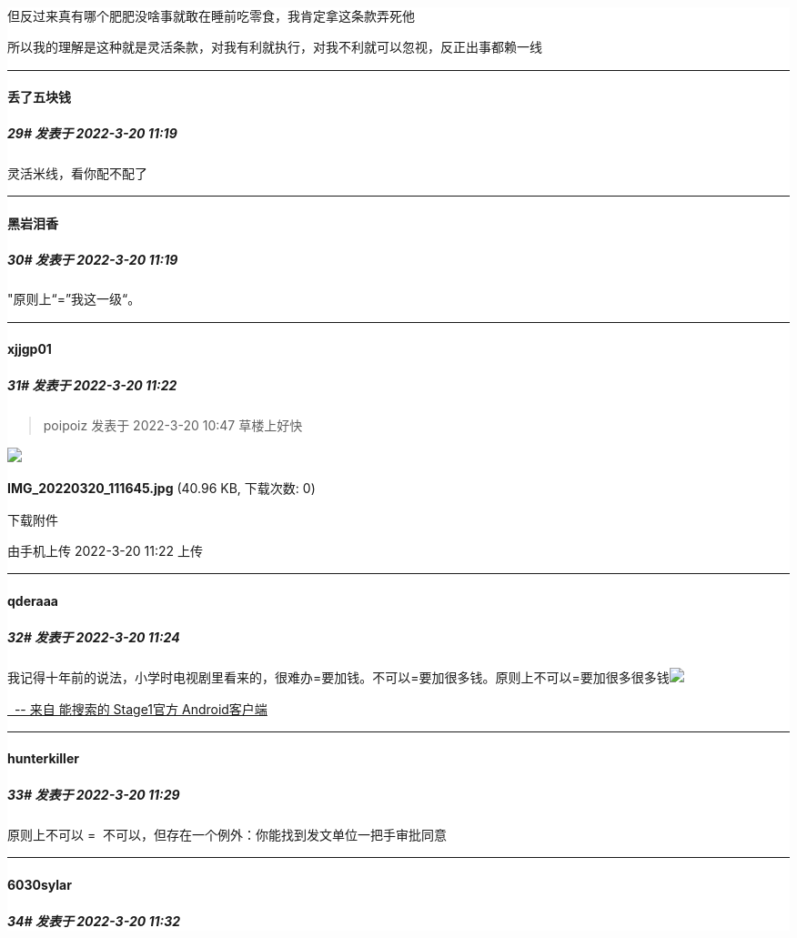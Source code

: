 但反过来真有哪个肥肥没啥事就敢在睡前吃零食，我肯定拿这条款弄死他

所以我的理解是这种就是灵活条款，对我有利就执行，对我不利就可以忽视，反正出事都赖一线

*****

####  丢了五块钱  
##### 29#       发表于 2022-3-20 11:19

灵活米线，看你配不配了

*****

####  黑岩泪香  
##### 30#       发表于 2022-3-20 11:19

"原则上“=”我这一级“。



*****

####  xjjgp01  
##### 31#       发表于 2022-3-20 11:22

<blockquote>poipoiz 发表于 2022-3-20 10:47
草楼上好快</blockquote>

<img src="https://img.saraba1st.com/forum/202203/20/112220iz27ppz7791h8vep.jpg" referrerpolicy="no-referrer">

<strong>IMG_20220320_111645.jpg</strong> (40.96 KB, 下载次数: 0)

下载附件

由手机上传
2022-3-20 11:22 上传

*****

####  qderaaa  
##### 32#       发表于 2022-3-20 11:24

我记得十年前的说法，小学时电视剧里看来的，很难办=要加钱。不可以=要加很多钱。原则上不可以=要加很多很多钱<img src="https://static.saraba1st.com/image/smiley/face2017/037.png" referrerpolicy="no-referrer">

[  -- 来自 能搜索的 Stage1官方 Android客户端](https://www.coolapk.com/apk/140634)

*****

####  hunterkiller  
##### 33#       发表于 2022-3-20 11:29

原则上不可以 =  不可以，但存在一个例外：你能找到发文单位一把手审批同意

*****

####  6030sylar  
##### 34#       发表于 2022-3-20 11:32

